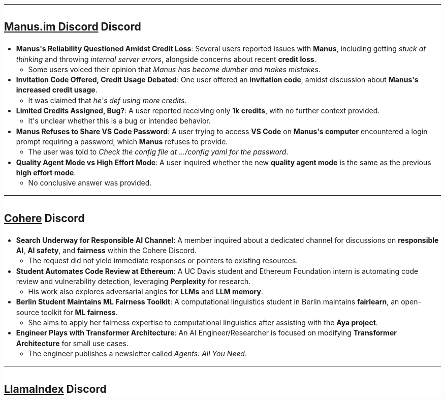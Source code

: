 

---



## [Manus.im Discord](https://discord.com/channels/1348819876348825620) Discord

- **Manus's Reliability Questioned Amidst Credit Loss**: Several users reported issues with **Manus**, including getting *stuck at thinking* and throwing *internal server errors*, alongside concerns about recent **credit loss**.
   - Some users voiced their opinion that *Manus has become dumber and makes mistakes*.
- **Invitation Code Offered, Credit Usage Debated**: One user offered an **invitation code**, amidst discussion about **Manus's increased credit usage**.
   - It was claimed that *he's def using more credits*.
- **Limited Credits Assigned, Bug?**: A user reported receiving only **1k credits**, with no further context provided.
   - It's unclear whether this is a bug or intended behavior.
- **Manus Refuses to Share VS Code Password**: A user trying to access **VS Code** on **Manus's computer** encountered a login prompt requiring a password, which **Manus** refuses to provide.
   - The user was told to *Check the config file at .../config yaml for the password*.
- **Quality Agent Mode vs High Effort Mode**: A user inquired whether the new **quality agent mode** is the same as the previous **high effort mode**.
   - No conclusive answer was provided.



---



## [Cohere](https://discord.com/channels/954421988141711382) Discord

- **Search Underway for Responsible AI Channel**: A member inquired about a dedicated channel for discussions on **responsible AI**, **AI safety**, and **fairness** within the Cohere Discord.
   - The request did not yield immediate responses or pointers to existing resources.
- **Student Automates Code Review at Ethereum**: A UC Davis student and Ethereum Foundation intern is automating code review and vulnerability detection, leveraging **Perplexity** for research.
   - His work also explores adversarial angles for **LLMs** and **LLM memory**.
- **Berlin Student Maintains ML Fairness Toolkit**: A computational linguistics student in Berlin maintains **fairlearn**, an open-source toolkit for **ML fairness**.
   - She aims to apply her fairness expertise to computational linguistics after assisting with the **Aya project**.
- **Engineer Plays with Transformer Architecture**: An AI Engineer/Researcher is focused on modifying **Transformer Architecture** for small use cases.
   - The engineer publishes a newsletter called *Agents: All You Need*.



---



## [LlamaIndex](https://discord.com/channels/1059199217496772688) Discord
